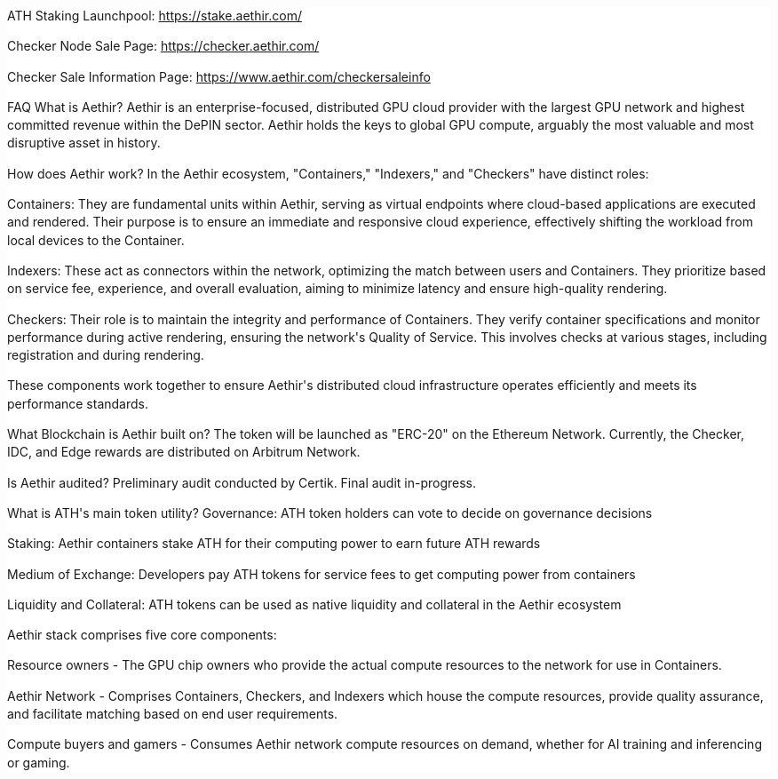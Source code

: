 ATH Staking Launchpool: https://stake.aethir.com/

Checker Node Sale Page: https://checker.aethir.com/ 

Checker Sale Information Page: https://www.aethir.com/checkersaleinfo


FAQ
What is Aethir?
Aethir is an enterprise-focused, distributed GPU cloud provider with the largest GPU network and highest committed revenue within the DePIN sector. Aethir holds the keys to global GPU compute, arguably the most valuable and most disruptive asset in history.

How does Aethir work?
In the Aethir ecosystem, "Containers," "Indexers," and "Checkers" have distinct roles:

Containers: They are fundamental units within Aethir, serving as virtual endpoints where cloud-based applications are executed and rendered. Their purpose is to ensure an immediate and responsive cloud experience, effectively shifting the workload from local devices to the Container.

Indexers: These act as connectors within the network, optimizing the match between users and Containers. They prioritize based on service fee, experience, and overall evaluation, aiming to minimize latency and ensure high-quality rendering.

Checkers: Their role is to maintain the integrity and performance of Containers. They verify container specifications and monitor performance during active rendering, ensuring the network's Quality of Service. This involves checks at various stages, including registration and during rendering.

These components work together to ensure Aethir's distributed cloud infrastructure operates efficiently and meets its performance standards.

What Blockchain is Aethir built on?
The token will be launched as "ERC-20" on the Ethereum Network. Currently, the Checker, IDC, and Edge rewards are distributed on Arbitrum Network. 

Is Aethir audited?
Preliminary audit conducted by Certik. Final audit in-progress. 

What is ATH's main token utility?
Governance: ATH token holders can vote to decide on governance decisions

Staking: Aethir containers stake ATH for their computing power to earn future ATH rewards

Medium of Exchange: Developers pay ATH tokens for service fees to get computing power from containers

Liquidity and Collateral: ATH tokens can be used as native liquidity and collateral in the Aethir ecosystem

Aethir stack comprises five core components:

Resource owners - The GPU chip owners who provide the actual compute resources to the network for use in Containers.

Aethir Network - Comprises Containers, Checkers, and Indexers which house the compute resources, provide quality assurance, and facilitate matching based on end user requirements.

Compute buyers and gamers - Consumes Aethir network compute resources on demand, whether for AI training and inferencing or gaming. 
